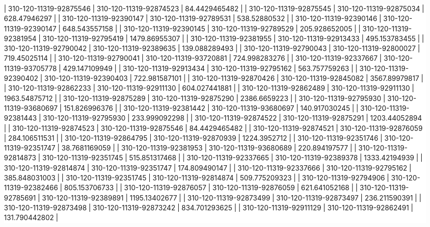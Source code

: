 | 310-120-11319-92875546 | 310-120-11319-92874523 | 84.4429465482 |
| 310-120-11319-92875545 | 310-120-11319-92875034 | 628.47946297 |
| 310-120-11319-92390147 | 310-120-11319-92789531 | 538.52880532 |
| 310-120-11319-92390146 | 310-120-11319-92390147 | 648.543557158 |
| 310-120-11319-92390145 | 310-120-11319-92789529 | 205.928652005 |
| 310-120-11319-92381954 | 310-120-11319-92795419 | 1479.86955307 |
| 310-120-11319-92381955 | 310-120-11319-92913433 | 495.153783455 |
| 310-120-11319-92790042 | 310-120-11319-92389635 | 139.088289493 |
| 310-120-11319-92790043 | 310-120-11319-92800027 | 719.45025114 |
| 310-120-11319-92790041 | 310-120-11319-93720881 | 724.998283276 |
| 310-120-11319-92337667 | 310-120-11319-93705778 | 429.147109949 |
| 310-120-11319-92913434 | 310-120-11319-92795162 | 563.757759263 |
| 310-120-11319-92390402 | 310-120-11319-92390403 | 722.981587101 |
| 310-120-11319-92870426 | 310-120-11319-92845082 | 3567.89979817 |
| 310-120-11319-92862233 | 310-120-11319-92911130 | 604.027441881 |
| 310-120-11319-92862489 | 310-120-11319-92911130 | 1963.54875712 |
| 310-120-11319-92875289 | 310-120-11319-92875290 | 2386.6659223 |
| 310-120-11319-92795930 | 310-120-11319-93680697 | 151.826996376 |
| 310-120-11319-92381442 | 310-120-11319-93680697 | 140.917030245 |
| 310-120-11319-92381443 | 310-120-11319-92795930 | 233.999092298 |
| 310-120-11319-92874522 | 310-120-11319-92875291 | 1203.44052894 |
| 310-120-11319-92874523 | 310-120-11319-92875546 | 84.4429465482 |
| 310-120-11319-92874521 | 310-120-11319-92876059 | 284.106511531 |
| 310-120-11319-92864795 | 310-120-11319-92870939 | 1224.3952712 |
| 310-120-11319-92351746 | 310-120-11319-92351747 | 38.7681169059 |
| 310-120-11319-92381953 | 310-120-11319-93680689 | 220.894197577 |
| 310-120-11319-92814873 | 310-120-11319-92351745 | 515.851317468 |
| 310-120-11319-92337665 | 310-120-11319-92389378 | 1333.42194939 |
| 310-120-11319-92814874 | 310-120-11319-92351747 | 174.809490147 |
| 310-120-11319-92337666 | 310-120-11319-92795162 | 385.848031003 |
| 310-120-11319-92351745 | 310-120-11319-92814874 | 509.775209323 |
| 310-120-11319-92794906 | 310-120-11319-92382466 | 805.153706733 |
| 310-120-11319-92876057 | 310-120-11319-92876059 | 621.641052168 |
| 310-120-11319-92785691 | 310-120-11319-92389891 | 1195.13402677 |
| 310-120-11319-92873499 | 310-120-11319-92873497 | 236.211590391 |
| 310-120-11319-92873498 | 310-120-11319-92873242 | 834.701293625 |
| 310-120-11319-92911129 | 310-120-11319-92862491 | 131.790442802 |